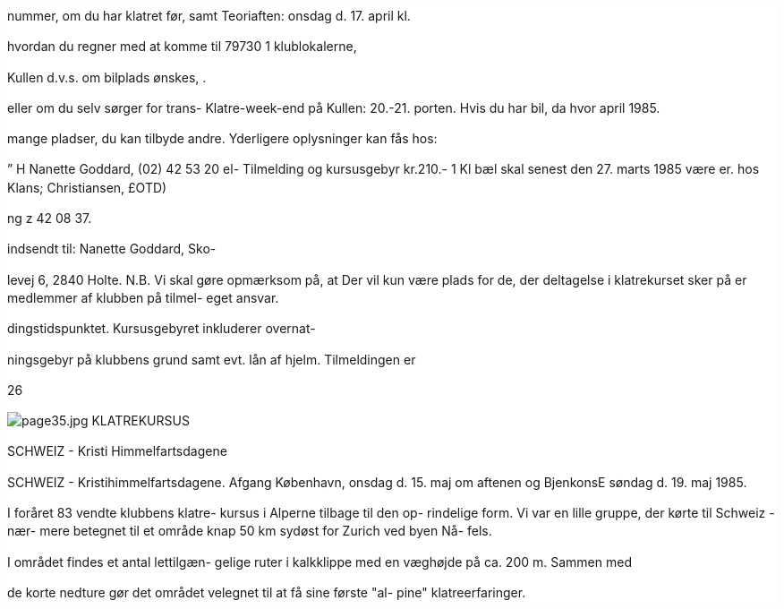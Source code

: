 nummer, om du har klatret før, samt Teoriaften: onsdag d. 17. april kl.

hvordan du regner med at komme til 79730 1 klublokalerne,

Kullen d.v.s. om bilplads ønskes, .

eller om du selv sørger for trans- Klatre-week-end på Kullen: 20.-21.
porten. Hvis du har bil, da hvor april 1985.

mange pladser, du kan tilbyde andre. Yderligere oplysninger kan fås hos:

” H Nanette Goddard, (02) 42 53 20 el-
Tilmelding og kursusgebyr kr.210.- 1 Kl bæl
skal senest den 27. marts 1985 være er. hos Klans; Christiansen, £OTD)

ng z 42 08 37.

indsendt til: Nanette Goddard, Sko-

levej 6, 2840 Holte. N.B. Vi skal gøre opmærksom på, at
Der vil kun være plads for de, der deltagelse i klatrekurset sker på
er medlemmer af klubben på tilmel- eget ansvar.

dingstidspunktet.
Kursusgebyret inkluderer overnat-

ningsgebyr på klubbens grund samt
evt. lån af hjelm. Tilmeldingen er

26




![page35.jpg](/1985/DB-1985-1/page35.jpg)
KLATREKURSUS

SCHWEIZ - Kristi Himmelfartsdagene

SCHWEIZ - Kristihimmelfartsdagene.
Afgang København, onsdag d. 15. maj
om aftenen og BjenkonsE søndag d.
19. maj 1985.

I foråret 83 vendte klubbens klatre-
kursus i Alperne tilbage til den op-
rindelige form. Vi var en lille
gruppe, der kørte til Schweiz - nær-
mere betegnet til et område knap 50
km sydøst for Zurich ved byen Nå-
fels.

I området findes et antal lettilgæn-
gelige ruter i kalkklippe med en
væghøjde på ca. 200 m. Sammen med

de korte nedture gør det området
velegnet til at få sine første "al-
pine" klatreerfaringer.
